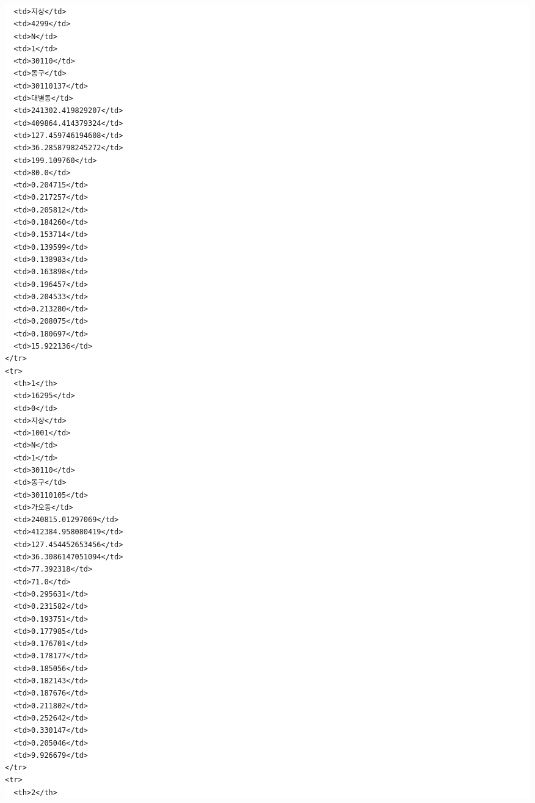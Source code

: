       <td>지상</td>
      <td>4299</td>
      <td>N</td>
      <td>1</td>
      <td>30110</td>
      <td>동구</td>
      <td>30110137</td>
      <td>대별동</td>
      <td>241302.419829207</td>
      <td>409864.414379324</td>
      <td>127.459746194608</td>
      <td>36.2858798245272</td>
      <td>199.109760</td>
      <td>80.0</td>
      <td>0.204715</td>
      <td>0.217257</td>
      <td>0.205812</td>
      <td>0.184260</td>
      <td>0.153714</td>
      <td>0.139599</td>
      <td>0.138983</td>
      <td>0.163898</td>
      <td>0.196457</td>
      <td>0.204533</td>
      <td>0.213280</td>
      <td>0.208075</td>
      <td>0.180697</td>
      <td>15.922136</td>
    </tr>
    <tr>
      <th>1</th>
      <td>16295</td>
      <td>0</td>
      <td>지상</td>
      <td>1001</td>
      <td>N</td>
      <td>1</td>
      <td>30110</td>
      <td>동구</td>
      <td>30110105</td>
      <td>가오동</td>
      <td>240815.01297069</td>
      <td>412384.958080419</td>
      <td>127.454452653456</td>
      <td>36.3086147051094</td>
      <td>77.392318</td>
      <td>71.0</td>
      <td>0.295631</td>
      <td>0.231582</td>
      <td>0.193751</td>
      <td>0.177985</td>
      <td>0.176701</td>
      <td>0.178177</td>
      <td>0.185056</td>
      <td>0.182143</td>
      <td>0.187676</td>
      <td>0.211802</td>
      <td>0.252642</td>
      <td>0.330147</td>
      <td>0.205046</td>
      <td>9.926679</td>
    </tr>
    <tr>
      <th>2</th>